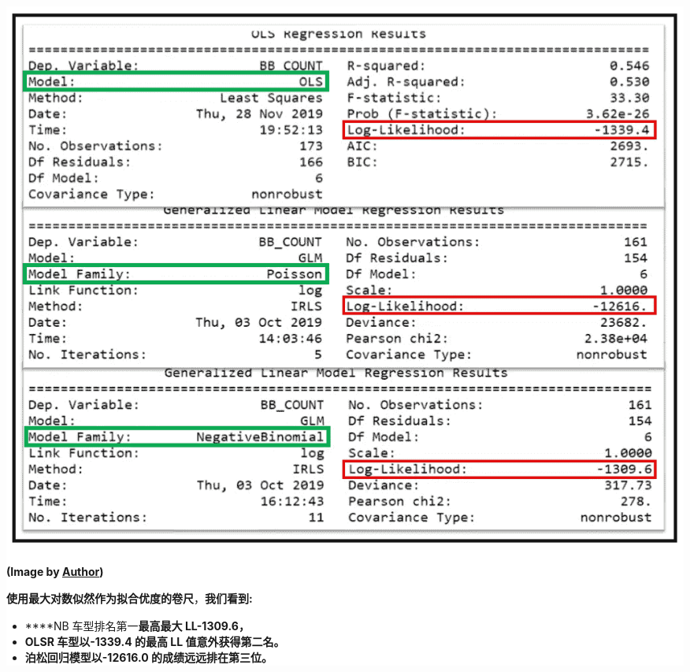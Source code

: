 **![](img/9dcb279c621660867abe4a5e1bbb3da4.png)**

**(Image by [Author](https://sachin-date.medium.com/))**

**使用最大对数似然作为拟合优度的卷尺**，**我们看到:**

*   ****NB 车型排名第一**最高最大 LL-1309.6，**
*   ****OLSR 车型以-1339.4 的最高 LL 值意外获得第二名**。**
*   ****泊松回归模型以-12616.0 的成绩远远排在第三位**。**
